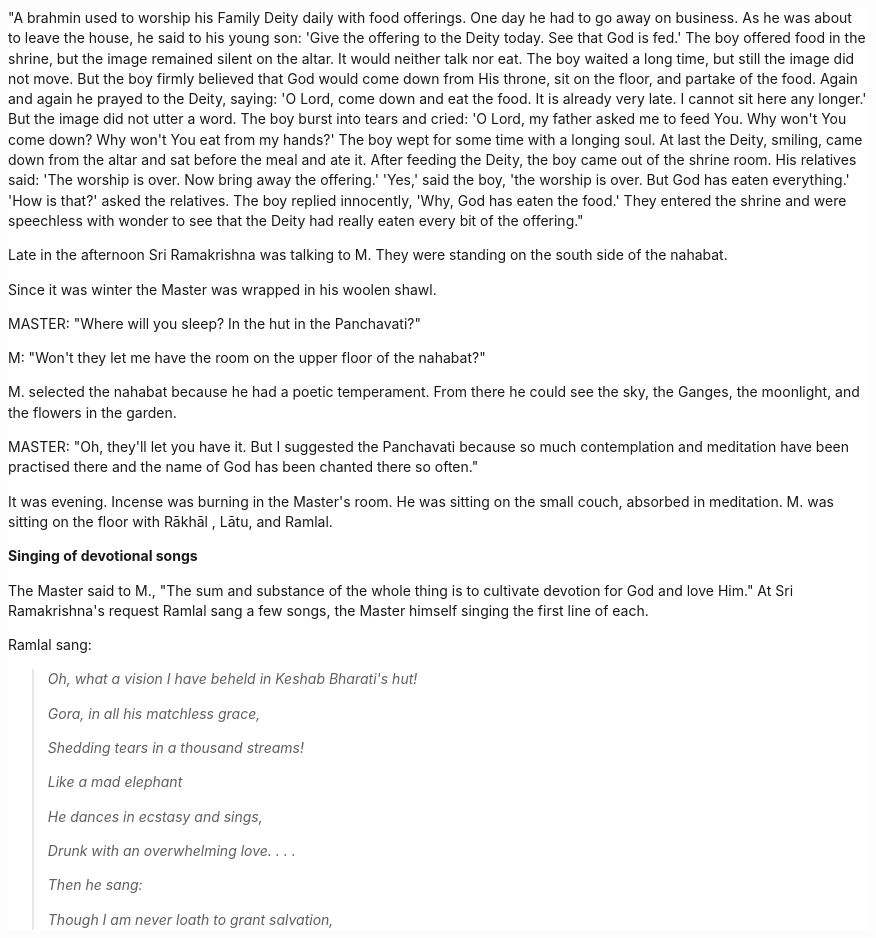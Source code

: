 \"A brahmin used to worship his Family Deity daily with food offerings.
One day he had to go away on business. As he was about to leave the
house, he said to his young son: \'Give the offering to the Deity today.
See that God is fed.\' The boy offered food in the shrine, but the image
remained silent on the altar. It would neither talk nor eat. The boy
waited a long time, but still the image did not move. But the boy firmly
believed that God would come down from His throne, sit on the floor, and
partake of the food. Again and again he prayed to the Deity, saying: \'O
Lord, come down and eat the food. It is already very late. I cannot sit
here any longer.\' But the image did not utter a word. The boy burst
into tears and cried: \'O Lord, my father asked me to feed You. Why
won\'t You come down? Why won\'t You eat from my hands?\' The boy wept
for some time with a longing soul. At last the Deity, smiling, came down
from the altar and sat before the meal and ate it. After feeding the
Deity, the boy came out of the shrine room. His relatives said: \'The
worship is over. Now bring away the offering.\' \'Yes,\' said the boy,
\'the worship is over. But God has eaten everything.\' \'How is that?\'
asked the relatives. The boy replied innocently, \'Why, God has eaten
the food.\' They entered the shrine and were speechless with wonder to
see that the Deity had really eaten every bit of the offering.\"

Late in the afternoon Sri Ramakrishna was talking to M. They were
standing on the south side of the nahabat.

Since it was winter the Master was wrapped in his woolen shawl.

MASTER: \"Where will you sleep? In the hut in the Panchavati?\"

M: \"Won\'t they let me have the room on the upper floor of the
nahabat?\"

M. selected the nahabat because he had a poetic temperament. From there
he could see the sky, the Ganges, the moonlight, and the flowers in the
garden.

MASTER: \"Oh, they\'ll let you have it. But I suggested the Panchavati
because so much contemplation and meditation have been practised there
and the name of God has been chanted there so often.\"

It was evening. Incense was burning in the Master\'s room. He was
sitting on the small couch, absorbed in meditation. M. was sitting on
the floor with Rākhāl , Lātu, and Ramlal.

**Singing of devotional songs**

The Master said to M., \"The sum and substance of the whole thing is to
cultivate devotion for God and love Him.\" At Sri Ramakrishna\'s request
Ramlal sang a few songs, the Master himself singing the first line of
each.

Ramlal sang:

> *Oh, what a vision I have beheld in Keshab Bharati\'s hut!*
>
> *Gora, in all his matchless grace,*
>
> *Shedding tears in a thousand streams!*
>
> *Like a mad elephant*
>
> *He dances in ecstasy and sings,*
>
> *Drunk with an overwhelming love. . . .*
>
> *Then he sang:*
>
> *Though I am never loath to grant salvation,*
>